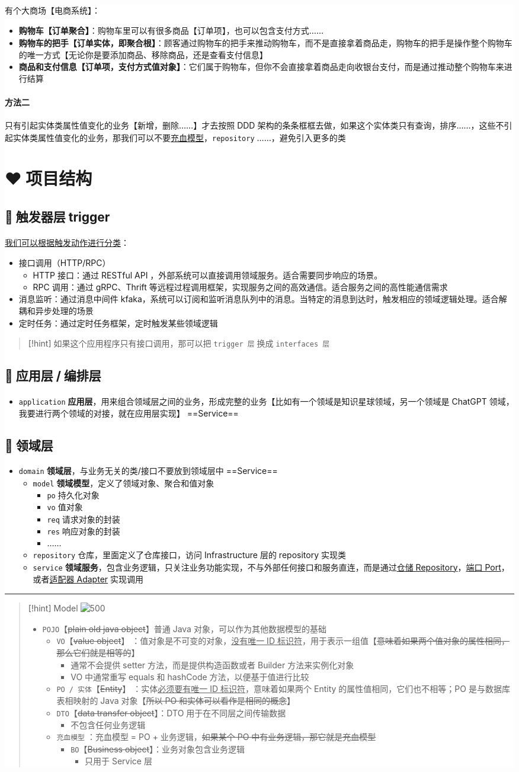 
有个大商场【电商系统】：
- **购物车【订单聚合】**：购物车里可以有很多商品【订单项】，也可以包含支付方式……
- **购物车的把手【订单实体，即聚合根】**：顾客通过购物车的把手来推动购物车，而不是直接拿着商品走，购物车的把手是操作整个购物车的唯一方式【无论你是要添加商品、移除商品，还是查看支付信息】
- **商品和支付信息【订单项，支付方式值对象】**：它们属于购物车，但你不会直接拿着商品走向收银台支付，而是通过推动整个购物车来进行结算

#### 方法二
只有引起实体类属性值变化的业务【新增，删除……】才去按照 DDD 架构的条条框框去做，如果这个实体类只有查询，排序……，这些不引起实体类属性值变化的业务，那我们可以不要<u>充血模型</u>，`repository` ……，避免引入更多的类

# ❤ 项目结构
## 💛 触发器层 trigger
<u>我们可以根据触发动作进行分类</u>：
- 接口调用（HTTP/RPC）
	- HTTP 接口：通过 RESTful API ，外部系统可以直接调用领域服务。适合需要同步响应的场景。
	- RPC 调用：通过 gRPC、Thrift 等远程过程调用框架，实现服务之间的高效通信。适合服务之间的高性能通信需求
- 消息监听：通过消息中间件 kfaka，系统可以订阅和监听消息队列中的消息。当特定的消息到达时，触发相应的领域逻辑处理。适合解耦和异步处理的场景
- 定时任务：通过定时任务框架，定时触发某些领域逻辑

>[!hint] 如果这个应用程序只有接口调用，那可以把 `trigger 层` 换成 `interfaces 层`

## 💛 应用层 / 编排层
- `application` **应用层**，用来组合领域层之间的业务，形成完整的业务【比如有一个领域是知识星球领域，另一个领域是 ChatGPT 领域，我要进行两个领域的对接，就在应用层实现】 ==Service==

## 💛 领域层
- `domain` **领域层**，与业务无关的类/接口不要放到领域层中 ==Service==
	- `model` **领域模型**，定义了领域对象、聚合和值对象
		- `po` 持久化对象
		- `vo` 值对象
		- `req` 请求对象的封装
		- `res` 响应对象的封装
		- ……
	- `repository` 仓库，里面定义了仓库接口，访问 Infrastructure 层的 repository 实现类
	- `service` **领域服务**，包含业务逻辑，只关注业务功能实现，不与外部任何接口和服务直连，而是通过<u>仓储 Repository</u>，<u>端口 Port</u>，或者<u>适配器 Adapter</u> 实现调用

---

>[!hint] Model
>![500](https://obsidian-1307744200.cos.ap-guangzhou.myqcloud.com/%E5%9B%BE%E7%89%87/202407232236853.png)
>
>- `POJO`【~~plain old java object~~】普通 Java 对象，可以作为其他数据模型的基础
>	- `VO`【~~value object~~】 ：值对象是不可变的对象，<u>没有唯一 ID 标识符</u>，用于表示一组值【~~意味着如果两个值对象的属性相同，那么它们就是相等的~~】
>		- 通常不会提供 setter 方法，而是提供构造函数或者 Builder 方法来实例化对象
>		- VO 中通常重写 equals 和 hashCode 方法，以便基于值进行比较
>	- `PO / 实体`【~~Entity~~】 ：实体<u>必须要有唯一 ID 标识符</u>，意味着如果两个 Entity 的属性值相同，它们也不相等；PO 是与数据库表相映射的 Java 对象【~~所以 PO 和实体可以看作是相同的概念~~】
>	- `DTO`【~~data transfer object~~】：DTO 用于在不同层之间传输数据
>		- 不包含任何业务逻辑
>	- `充血模型` ：充血模型 = PO + 业务逻辑，~~如果某个 PO 中有业务逻辑，那它就是充血模型~~
>		- `BO`【~~Business object~~】：业务对象包含业务逻辑
>			- 只用于 Service 层
